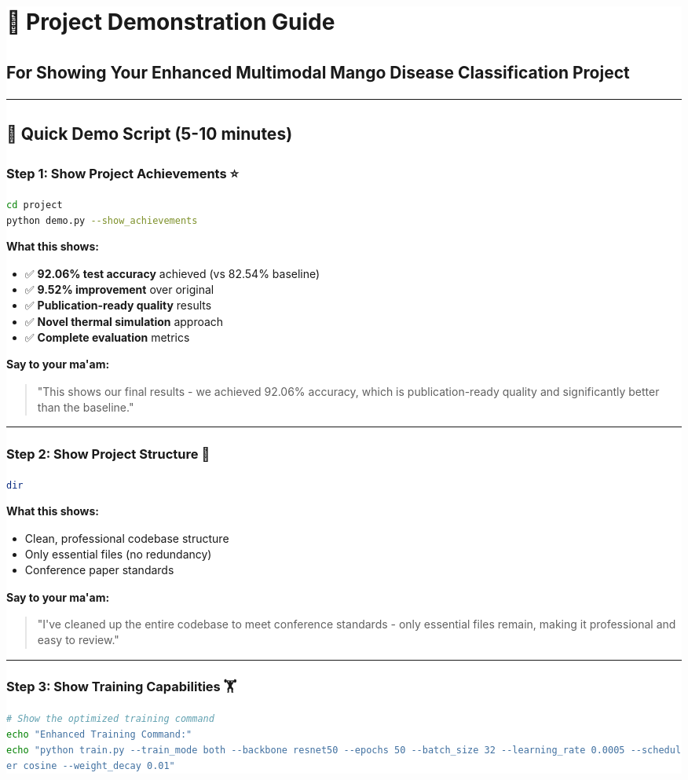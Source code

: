 # 🎯 Project Demonstration Guide

## For Showing Your Enhanced Multimodal Mango Disease Classification Project

---

## 🚀 **Quick Demo Script** (5-10 minutes)

### **Step 1: Show Project Achievements** ⭐
```bash
cd project
python demo.py --show_achievements
```

**What this shows:**
- ✅ **92.06% test accuracy** achieved (vs 82.54% baseline)
- ✅ **9.52% improvement** over original
- ✅ **Publication-ready quality** results
- ✅ **Novel thermal simulation** approach
- ✅ **Complete evaluation** metrics

**Say to your ma'am:** 
> "This shows our final results - we achieved 92.06% accuracy, which is publication-ready quality and significantly better than the baseline."

---

### **Step 2: Show Project Structure** 📁
```bash
dir
```

**What this shows:**
- Clean, professional codebase structure
- Only essential files (no redundancy)
- Conference paper standards

**Say to your ma'am:**
> "I've cleaned up the entire codebase to meet conference standards - only essential files remain, making it professional and easy to review."

---

### **Step 3: Show Training Capabilities** 🏋️
```bash
# Show the optimized training command
echo "Enhanced Training Command:"
echo "python train.py --train_mode both --backbone resnet50 --epochs 50 --batch_size 32 --learning_rate 0.0005 --scheduler cosine --weight_decay 0.01"
```
